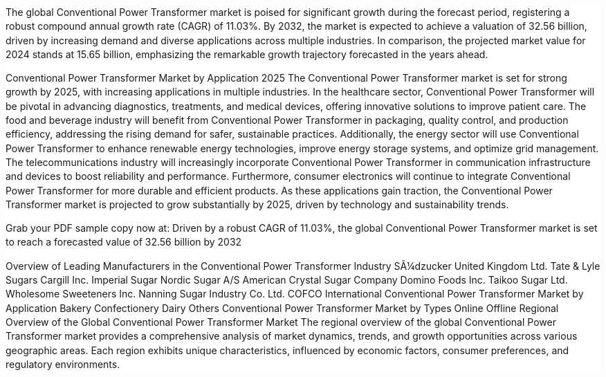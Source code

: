 The global Conventional Power Transformer market is poised for significant growth during the forecast period, registering a robust compound annual growth rate (CAGR) of 11.03%. By 2032, the market is expected to achieve a valuation of 32.56 billion, driven by increasing demand and diverse applications across multiple industries. In comparison, the projected market value for 2024 stands at 15.65 billion, emphasizing the remarkable growth trajectory forecasted in the years ahead. 

Conventional Power Transformer Market by Application 2025
The Conventional Power Transformer market is set for strong growth by 2025, with increasing applications in multiple industries. In the healthcare sector, Conventional Power Transformer will be pivotal in advancing diagnostics, treatments, and medical devices, offering innovative solutions to improve patient care. The food and beverage industry will benefit from Conventional Power Transformer in packaging, quality control, and production efficiency, addressing the rising demand for safer, sustainable practices. Additionally, the energy sector will use Conventional Power Transformer to enhance renewable energy technologies, improve energy storage systems, and optimize grid management. The telecommunications industry will increasingly incorporate Conventional Power Transformer in communication infrastructure and devices to boost reliability and performance. Furthermore, consumer electronics will continue to integrate Conventional Power Transformer for more durable and efficient products. As these applications gain traction, the Conventional Power Transformer market is projected to grow substantially by 2025, driven by technology and sustainability trends.

Grab your PDF sample copy now at: Driven by a robust CAGR of 11.03%, the global Conventional Power Transformer market is set to reach a forecasted value of 32.56 billion by 2032

Overview of Leading Manufacturers in the Conventional Power Transformer Industry
SÃ¼dzucker United Kingdom Ltd.
Tate & Lyle Sugars
Cargill
Inc.
Imperial Sugar
Nordic Sugar A/S
American Crystal Sugar Company
Domino Foods
Inc.
Taikoo Sugar Ltd.
Wholesome Sweeteners
Inc.
Nanning Sugar Industry Co.
Ltd.
COFCO International
Conventional Power Transformer Market by Application
Bakery
Confectionery
Dairy
Others
Conventional Power Transformer Market by Types
Online
Offline
Regional Overview of the Global Conventional Power Transformer Market
The regional overview of the global Conventional Power Transformer market provides a comprehensive analysis of market dynamics, trends, and growth opportunities across various geographic areas. Each region exhibits unique characteristics, influenced by economic factors, consumer preferences, and regulatory environments.
